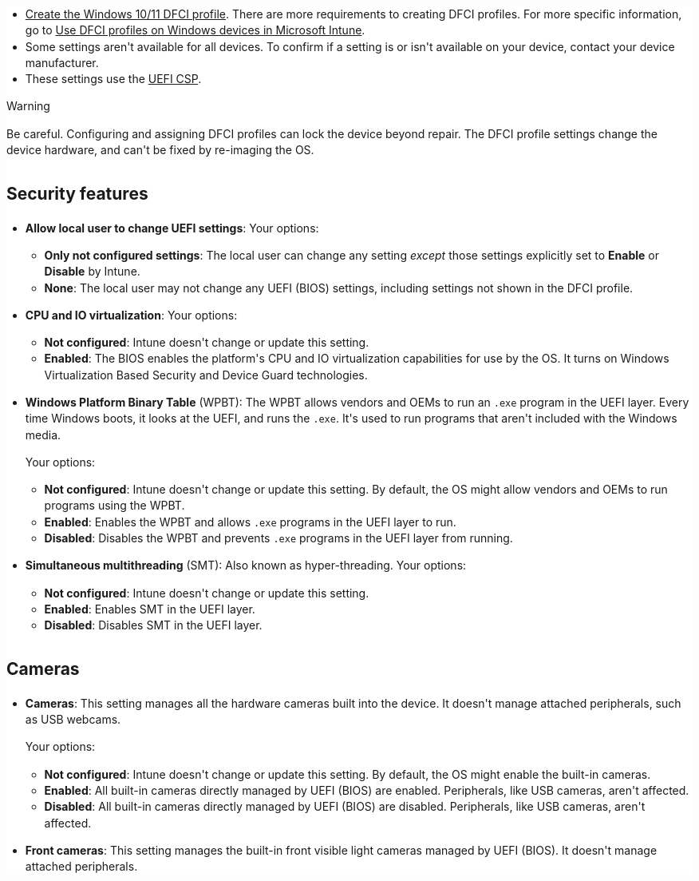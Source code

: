 - [Create the Windows 10/11 DFCI profile](device-firmware-configuration-interface-windows.md). There are more requirements to creating DFCI profiles. For more specific information, go to [Use DFCI profiles on Windows devices in Microsoft Intune](device-firmware-configuration-interface-windows.md).
- Some settings aren't available for all devices. To confirm if a setting is or isn't available on your device, contact your device manufacturer.
- These settings use the [UEFI CSP](/windows/client-management/mdm/uefi-csp).

> [!WARNING]
> Be careful. Configuring and assigning DFCI profiles can lock the device beyond repair. The DFCI profile settings change the device hardware, and can't be fixed by re-imaging the OS.

## Security features

- **Allow local user to change UEFI settings**: Your options:
  - **Only not configured settings**: The local user can change any setting *except* those settings explicitly set to **Enable** or **Disable** by Intune.
  - **None**: The local user may not change any UEFI (BIOS) settings, including settings not shown in the DFCI profile.

- **CPU and IO virtualization**: Your options:
  - **Not configured**: Intune doesn't change or update this setting.
  - **Enabled**: The BIOS enables the platform's CPU and IO virtualization capabilities for use by the OS. It turns on Windows Virtualization Based Security and Device Guard technologies.

- **Windows Platform Binary Table** (WPBT): The WPBT allows vendors and OEMs to run an `.exe` program in the UEFI layer. Every time Windows boots, it looks at the UEFI, and runs the `.exe`. It's used to run programs that aren't included with the Windows media.

  Your options:
  - **Not configured**: Intune doesn't change or update this setting. By default, the OS might allow vendors and OEMs to run programs using the WPBT.
  - **Enabled**: Enables the WPBT and allows `.exe` programs in the UEFI layer to run.
  - **Disabled**: Disables the WPBT and prevents `.exe` programs in the UEFI layer from running.

- **Simultaneous multithreading** (SMT): Also known as hyper-threading. Your options:
  - **Not configured**: Intune doesn't change or update this setting.
  - **Enabled**: Enables SMT in the UEFI layer.
  - **Disabled**: Disables SMT in the UEFI layer.

## Cameras

- **Cameras**: This setting manages all the hardware cameras built into the device. It doesn't manage attached peripherals, such as USB webcams.

  Your options:

  - **Not configured**: Intune doesn't change or update this setting. By default, the OS might enable the built-in cameras.
  - **Enabled**: All built-in cameras directly managed by UEFI (BIOS) are enabled. Peripherals, like USB cameras, aren't affected.
  - **Disabled**: All built-in cameras directly managed by UEFI (BIOS) are disabled. Peripherals, like USB cameras, aren't affected.

- **Front cameras**: This setting manages the built-in front visible light cameras managed by UEFI (BIOS). It doesn't manage attached peripherals.
